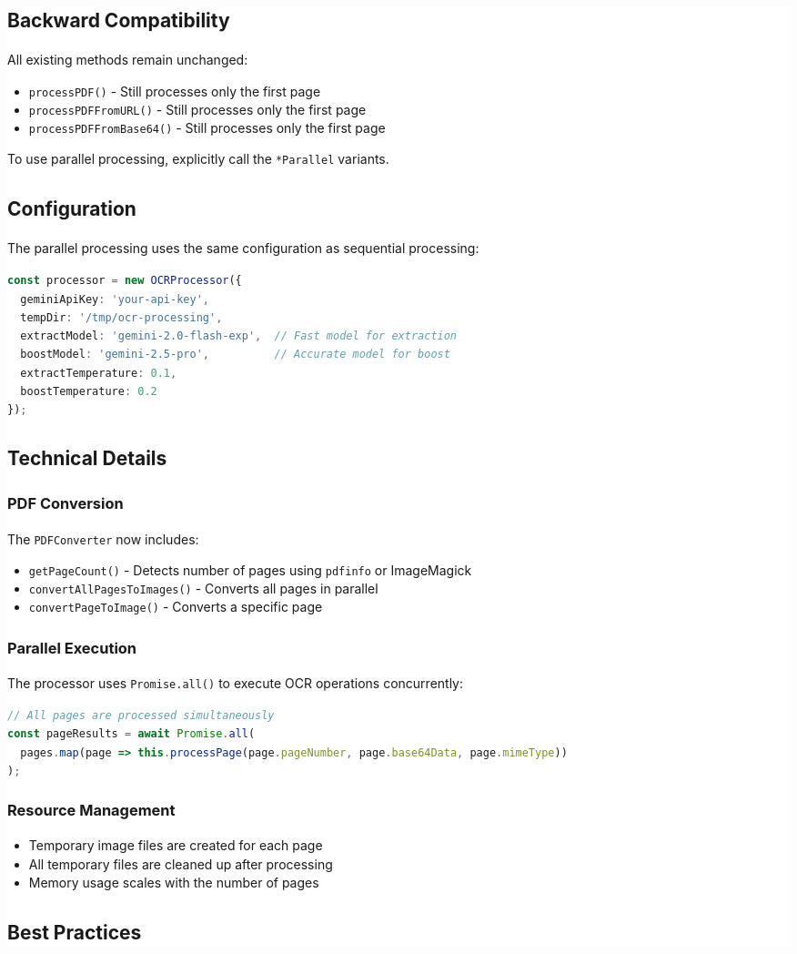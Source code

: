 ## Backward Compatibility

All existing methods remain unchanged:

- `processPDF()` - Still processes only the first page
- `processPDFFromURL()` - Still processes only the first page
- `processPDFFromBase64()` - Still processes only the first page

To use parallel processing, explicitly call the `*Parallel` variants.

## Configuration

The parallel processing uses the same configuration as sequential processing:

```typescript
const processor = new OCRProcessor({
  geminiApiKey: 'your-api-key',
  tempDir: '/tmp/ocr-processing',
  extractModel: 'gemini-2.0-flash-exp',  // Fast model for extraction
  boostModel: 'gemini-2.5-pro',          // Accurate model for boost
  extractTemperature: 0.1,
  boostTemperature: 0.2
});
```

## Technical Details

### PDF Conversion

The `PDFConverter` now includes:

- `getPageCount()` - Detects number of pages using `pdfinfo` or ImageMagick
- `convertAllPagesToImages()` - Converts all pages in parallel
- `convertPageToImage()` - Converts a specific page

### Parallel Execution

The processor uses `Promise.all()` to execute OCR operations concurrently:

```typescript
// All pages are processed simultaneously
const pageResults = await Promise.all(
  pages.map(page => this.processPage(page.pageNumber, page.base64Data, page.mimeType))
);
```

### Resource Management

- Temporary image files are created for each page
- All temporary files are cleaned up after processing
- Memory usage scales with the number of pages

## Best Practices
